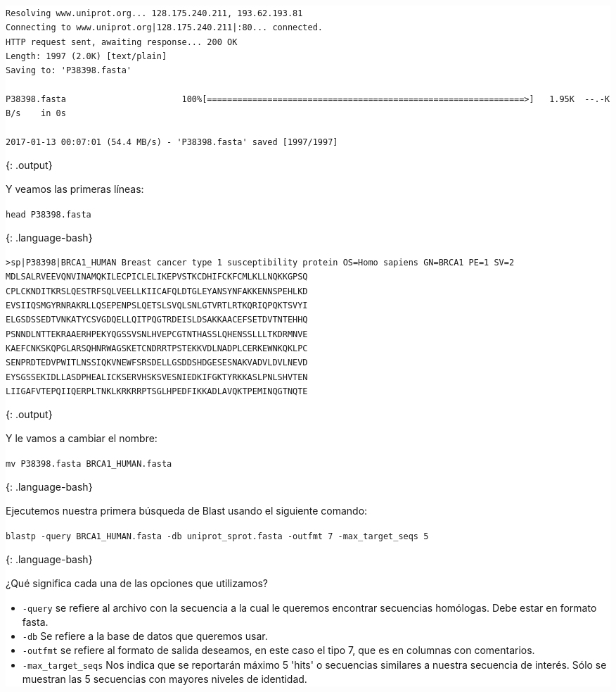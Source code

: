 ~~~
Resolving www.uniprot.org... 128.175.240.211, 193.62.193.81
Connecting to www.uniprot.org|128.175.240.211|:80... connected.
HTTP request sent, awaiting response... 200 OK
Length: 1997 (2.0K) [text/plain]
Saving to: 'P38398.fasta'

P38398.fasta                       100%[===============================================================>]   1.95K  --.-KB/s    in 0s

2017-01-13 00:07:01 (54.4 MB/s) - 'P38398.fasta' saved [1997/1997]
~~~
{: .output}

Y veamos las primeras líneas:

~~~
head P38398.fasta
~~~
{: .language-bash}

~~~
>sp|P38398|BRCA1_HUMAN Breast cancer type 1 susceptibility protein OS=Homo sapiens GN=BRCA1 PE=1 SV=2
MDLSALRVEEVQNVINAMQKILECPICLELIKEPVSTKCDHIFCKFCMLKLLNQKKGPSQ
CPLCKNDITKRSLQESTRFSQLVEELLKIICAFQLDTGLEYANSYNFAKKENNSPEHLKD
EVSIIQSMGYRNRAKRLLQSEPENPSLQETSLSVQLSNLGTVRTLRTKQRIQPQKTSVYI
ELGSDSSEDTVNKATYCSVGDQELLQITPQGTRDEISLDSAKKAACEFSETDVTNTEHHQ
PSNNDLNTTEKRAAERHPEKYQGSSVSNLHVEPCGTNTHASSLQHENSSLLLTKDRMNVE
KAEFCNKSKQPGLARSQHNRWAGSKETCNDRRTPSTEKKVDLNADPLCERKEWNKQKLPC
SENPRDTEDVPWITLNSSIQKVNEWFSRSDELLGSDDSHDGESESNAKVADVLDVLNEVD
EYSGSSEKIDLLASDPHEALICKSERVHSKSVESNIEDKIFGKTYRKKASLPNLSHVTEN
LIIGAFVTEPQIIQERPLTNKLKRKRRPTSGLHPEDFIKKADLAVQKTPEMINQGTNQTE
~~~
{: .output}

Y le vamos a cambiar el nombre:

~~~
mv P38398.fasta BRCA1_HUMAN.fasta
~~~
{: .language-bash}

Ejecutemos nuestra primera búsqueda de Blast usando el siguiente comando:

~~~
blastp -query BRCA1_HUMAN.fasta -db uniprot_sprot.fasta -outfmt 7 -max_target_seqs 5
~~~
{: .language-bash}

¿Qué significa cada una de las opciones que utilizamos?

* `-query` se refiere al archivo con la secuencia a la cual le queremos encontrar secuencias homólogas.
Debe estar en formato fasta.
* `-db` Se refiere a la base de datos que queremos usar.
* `-outfmt` se refiere al formato de salida deseamos, en este caso el tipo 7, que es en columnas con
comentarios.
* `-max_target_seqs` Nos indica que se reportarán máximo 5 'hits' o secuencias similares a nuestra
secuencia de interés. Sólo se muestran las 5 secuencias con mayores niveles de identidad.


[bash-demystified]: https://blog.dghubble.io/post/.bashprofile-.profile-and-.bashrc-conventions/